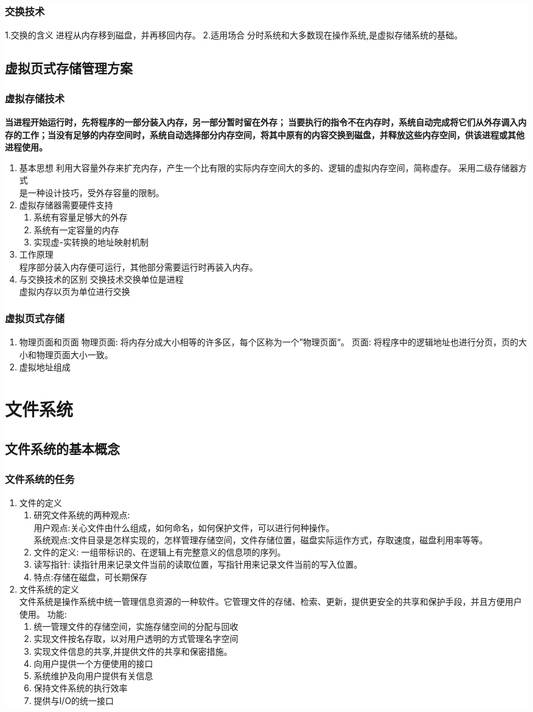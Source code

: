    
### 交换技术
1.交换的含义
  进程从内存移到磁盘，并再移回内存。
2.适用场合
  分时系统和大多数现在操作系统,是虚拟存储系统的基础。

## 虚拟页式存储管理方案
### 虚拟存储技术
 **当进程开始运行时，先将程序的一部分装入内存，另一部分暂时留在外存； 当要执行的指令不在内存时，系统自动完成将它们从外存调入内存的工作；当没有足够的内存空间时，系统自动选择部分内存空间，将其中原有的内容交换到磁盘，并释放这些内存空间，供该进程或其他进程使用。**  

1. 基本思想
   利用大容量外存来扩充内存，产生一个比有限的实际内存空间大的多的、逻辑的虚拟内存空间，简称虚存。 
   采用二级存储器方式   
   是一种设计技巧，受外存容量的限制。  
2. 虚拟存储器需要硬件支持  
   1. 系统有容量足够大的外存  
   2. 系统有一定容量的内存  
   3. 实现虚-实转换的地址映射机制  
3. 工作原理  
   程序部分装入内存便可运行，其他部分需要运行时再装入内存。 
4. 与交换技术的区别
   交换技术交换单位是进程  
   虚拟内存以页为单位进行交换
   
### 虚拟页式存储
1. 物理页面和页面
   物理页面: 将内存分成大小相等的许多区，每个区称为一个”物理页面“。 
   页面: 将程序中的逻辑地址也进行分页，页的大小和物理页面大小一致。 
2. 虚拟地址组成

   
# 文件系统
## 文件系统的基本概念
### 文件系统的任务
1. 文件的定义
   1. 研究文件系统的两种观点:  
      用户观点:关心文件由什么组成，如何命名，如何保护文件，可以进行何种操作。  
      系统观点:文件目录是怎样实现的，怎样管理存储空间，文件存储位置，磁盘实际运作方式，存取速度，磁盘利用率等等。   
   2. 文件的定义: 一组带标识的、在逻辑上有完整意义的信息项的序列。 
   3. 读写指针: 读指针用来记录文件当前的读取位置，写指针用来记录文件当前的写入位置。  
   4. 特点:存储在磁盘，可长期保存 
2. 文件系统的定义  
   文件系统是操作系统中统一管理信息资源的一种软件。它管理文件的存储、检索、更新，提供更安全的共享和保护手段，并且方便用户使用。
   功能:
   1. 统一管理文件的存储空间，实施存储空间的分配与回收
   2. 实现文件按名存取，以对用户透明的方式管理名字空间
   3. 实现文件信息的共享,并提供文件的共享和保密措施。
   4. 向用户提供一个方便使用的接口
   5. 系统维护及向用户提供有关信息
   6. 保持文件系统的执行效率
   7. 提供与I/O的统一接口
      